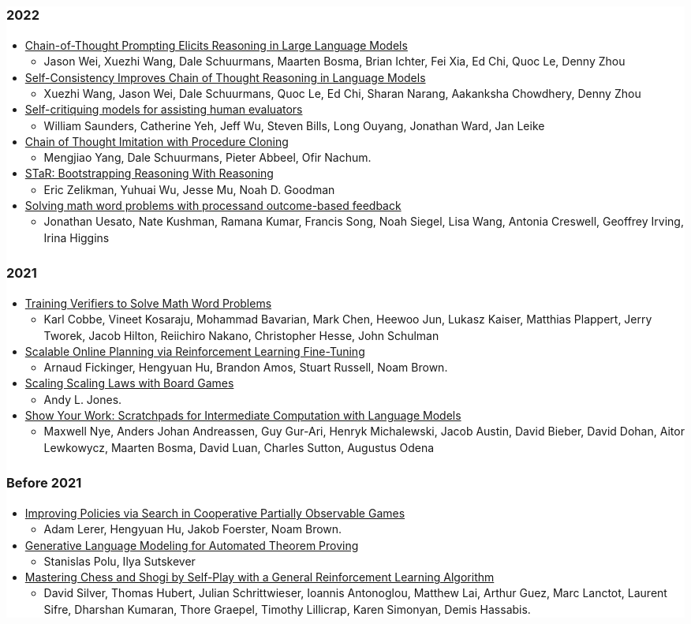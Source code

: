 ### 2022
- [Chain-of-Thought Prompting Elicits Reasoning in Large Language Models](https://arxiv.org/abs/2201.11903)
  - Jason Wei, Xuezhi Wang, Dale Schuurmans, Maarten Bosma, Brian Ichter, Fei Xia, Ed Chi, Quoc Le, Denny Zhou
- [Self-Consistency Improves Chain of Thought Reasoning in Language Models](https://arxiv.org/abs/2203.11171)
  - Xuezhi Wang, Jason Wei, Dale Schuurmans, Quoc Le, Ed Chi, Sharan Narang, Aakanksha Chowdhery, Denny Zhou
- [Self-critiquing models for assisting human evaluators](https://arxiv.org/pdf/2206.05802)
  - William Saunders, Catherine Yeh, Jeff Wu, Steven Bills, Long Ouyang, Jonathan Ward, Jan Leike
- [Chain of Thought Imitation with Procedure Cloning](https://arxiv.org/abs/2205.10816)
  - Mengjiao Yang, Dale Schuurmans, Pieter Abbeel, Ofir Nachum.
- [STaR: Bootstrapping Reasoning With Reasoning](https://arxiv.org/abs/2203.14465)
  - Eric Zelikman, Yuhuai Wu, Jesse Mu, Noah D. Goodman
- [Solving math word problems with processand outcome-based feedback](https://arxiv.org/abs/2211.14275)
  - Jonathan Uesato, Nate Kushman, Ramana Kumar, Francis Song, Noah Siegel, Lisa Wang, Antonia Creswell, Geoffrey Irving, Irina Higgins

### 2021
- [Training Verifiers to Solve Math Word Problems](https://arxiv.org/abs/2110.14168)
  - Karl Cobbe, Vineet Kosaraju, Mohammad Bavarian, Mark Chen, Heewoo Jun, Lukasz Kaiser, Matthias Plappert, Jerry Tworek, Jacob Hilton, Reiichiro Nakano, Christopher Hesse, John Schulman
- [Scalable Online Planning via Reinforcement Learning Fine-Tuning](https://arxiv.org/abs/2109.15316)
  - Arnaud Fickinger, Hengyuan Hu, Brandon Amos, Stuart Russell, Noam Brown.
- [Scaling Scaling Laws with Board Games](http://arxiv.org/abs/2104.03113)
  - Andy L. Jones.
- [Show Your Work: Scratchpads for Intermediate Computation with Language Models](https://arxiv.org/pdf/2112.00114)
  - Maxwell Nye, Anders Johan Andreassen, Guy Gur-Ari, Henryk Michalewski, Jacob Austin, David Bieber, David Dohan, Aitor Lewkowycz, Maarten Bosma, David Luan, Charles Sutton, Augustus Odena

### Before 2021
- [Improving Policies via Search in Cooperative Partially Observable Games](https://arxiv.org/abs/1912.02318)
  - Adam Lerer, Hengyuan Hu, Jakob Foerster, Noam Brown.
- [Generative Language Modeling for Automated Theorem Proving](https://arxiv.org/abs/2009.03393)
  - Stanislas Polu, Ilya Sutskever
- [Mastering Chess and Shogi by Self-Play with a General Reinforcement Learning Algorithm](https://arxiv.org/abs/1712.01815v1)
  - David Silver, Thomas Hubert, Julian Schrittwieser, Ioannis Antonoglou, Matthew Lai, Arthur Guez, Marc Lanctot, Laurent Sifre, Dharshan Kumaran, Thore Graepel, Timothy Lillicrap, Karen Simonyan, Demis Hassabis.
